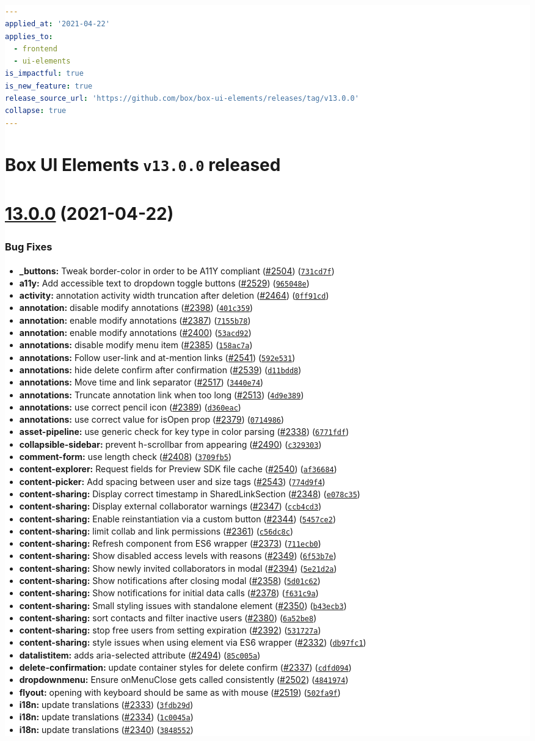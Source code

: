 ```yaml
---
applied_at: '2021-04-22'
applies_to:
  - frontend
  - ui-elements
is_impactful: true
is_new_feature: true
release_source_url: 'https://github.com/box/box-ui-elements/releases/tag/v13.0.0'
collapse: true
---
```


# Box UI Elements `v13.0.0` released

# [13.0.0][1] (2021-04-22)

### Bug Fixes

* **\_buttons:** Tweak border-color in order to be A11Y compliant ([#2504][2]) ([`731cd7f`][3])
* **a11y:** Add accessible text to dropdown toggle buttons ([#2529][4]) ([`965048e`][5])
* **activity:** annotation activity width truncation after deletion ([#2464][6]) ([`0ff91cd`][7])
* **annotation:** disable modify annotations ([#2398][8]) ([`401c359`][9])
* **annotation:** enable modify annotations ([#2387][10]) ([`7155b78`][11])
* **annotation:** enable modify annotations ([#2400][12]) ([`53acd92`][13])
* **annotations:** disable modify menu item ([#2385][14]) ([`158ac7a`][15])
* **annotations:** Follow user-link and at-mention links ([#2541][16]) ([`592e531`][17])
* **annotations:** hide delete confirm after confirmation ([#2539][18]) ([`d11bdd8`][19])
* **annotations:** Move time and link separator ([#2517][20]) ([`3440e74`][21])
* **annotations:** Truncate annotation link when too long ([#2513][22]) ([`4d9e389`][23])
* **annotations:** use correct pencil icon ([#2389][24]) ([`d360eac`][25])
* **annotations:** use correct value for isOpen prop ([#2379][26]) ([`0714986`][27])
* **asset-pipeline:** use generic check for key type in color parsing ([#2338][28]) ([`6771fdf`][29])
* **collapsible-sidebar:** prevent h-scrollbar from appearing ([#2490][30]) ([`c329303`][31])
* **comment-form:** use length check ([#2408][32]) ([`3709fb5`][33])
* **content-explorer:** Request fields for Preview SDK file cache ([#2540][34]) ([`af36684`][35])
* **content-picker:** Add spacing between user and size tags ([#2543][36]) ([`774d9f4`][37])
* **content-sharing:** Display correct timestamp in SharedLinkSection ([#2348][38]) ([`e078c35`][39])
* **content-sharing:** Display external collaborator warnings ([#2347][40]) ([`ccb4cd3`][41])
* **content-sharing:** Enable reinstantiation via a custom button ([#2344][42]) ([`5457ce2`][43])
* **content-sharing:** limit collab and link permissions ([#2361][44]) ([`c56dc8c`][45])
* **content-sharing:** Refresh component from ES6 wrapper ([#2373][46]) ([`711ecb0`][47])
* **content-sharing:** Show disabled access levels with reasons ([#2349][48]) ([`6f53b7e`][49])
* **content-sharing:** Show newly invited collaborators in modal ([#2394][50]) ([`5e21d2a`][51])
* **content-sharing:** Show notifications after closing modal ([#2358][52]) ([`5d01c62`][53])
* **content-sharing:** Show notifications for initial data calls ([#2378][54]) ([`f631c9a`][55])
* **content-sharing:** Small styling issues with standalone element ([#2350][56]) ([`b43ecb3`][57])
* **content-sharing:** sort contacts and filter inactive users ([#2380][58]) ([`6a52be8`][59])
* **content-sharing:** stop free users from setting expiration ([#2392][60]) ([`531727a`][61])
* **content-sharing:** style issues when using element via ES6 wrapper ([#2332][62]) ([`db97fc1`][63])
* **datalistitem:** adds aria-selected attribute ([#2494][64]) ([`85c005a`][65])
* **delete-confirmation:** update container styles for delete confirm ([#2337][66]) ([`cdfd094`][67])
* **dropdownmenu:** Ensure onMenuClose gets called consistently ([#2502][68]) ([`4841974`][69])
* **flyout:** opening with keyboard should be same as with mouse ([#2519][70]) ([`502fa9f`][71])
* **i18n:** update translations ([#2333][72]) ([`3fdb29d`][73])
* **i18n:** update translations ([#2334][74]) ([`1c0045a`][75])
* **i18n:** update translations ([#2340][76]) ([`3848552`][77])

[1]: https://github.com/box/box-ui-elements/compare/v12.0.0...v13.0.0
[2]: https://github.com/box/box-ui-elements/issues/2504
[3]: https://github.com/box/box-ui-elements/commit/731cd7f
[4]: https://github.com/box/box-ui-elements/issues/2529
[5]: https://github.com/box/box-ui-elements/commit/965048e
[6]: https://github.com/box/box-ui-elements/issues/2464
[7]: https://github.com/box/box-ui-elements/commit/0ff91cd
[8]: https://github.com/box/box-ui-elements/issues/2398
[9]: https://github.com/box/box-ui-elements/commit/401c359
[10]: https://github.com/box/box-ui-elements/issues/2387
[11]: https://github.com/box/box-ui-elements/commit/7155b78
[12]: https://github.com/box/box-ui-elements/issues/2400
[13]: https://github.com/box/box-ui-elements/commit/53acd92
[14]: https://github.com/box/box-ui-elements/issues/2385
[15]: https://github.com/box/box-ui-elements/commit/158ac7a
[16]: https://github.com/box/box-ui-elements/issues/2541
[17]: https://github.com/box/box-ui-elements/commit/592e531
[18]: https://github.com/box/box-ui-elements/issues/2539
[19]: https://github.com/box/box-ui-elements/commit/d11bdd8
[20]: https://github.com/box/box-ui-elements/issues/2517
[21]: https://github.com/box/box-ui-elements/commit/3440e74
[22]: https://github.com/box/box-ui-elements/issues/2513
[23]: https://github.com/box/box-ui-elements/commit/4d9e389
[24]: https://github.com/box/box-ui-elements/issues/2389
[25]: https://github.com/box/box-ui-elements/commit/d360eac
[26]: https://github.com/box/box-ui-elements/issues/2379
[27]: https://github.com/box/box-ui-elements/commit/0714986
[28]: https://github.com/box/box-ui-elements/issues/2338
[29]: https://github.com/box/box-ui-elements/commit/6771fdf
[30]: https://github.com/box/box-ui-elements/issues/2490
[31]: https://github.com/box/box-ui-elements/commit/c329303
[32]: https://github.com/box/box-ui-elements/issues/2408
[33]: https://github.com/box/box-ui-elements/commit/3709fb5
[34]: https://github.com/box/box-ui-elements/issues/2540
[35]: https://github.com/box/box-ui-elements/commit/af36684
[36]: https://github.com/box/box-ui-elements/issues/2543
[37]: https://github.com/box/box-ui-elements/commit/774d9f4
[38]: https://github.com/box/box-ui-elements/issues/2348
[39]: https://github.com/box/box-ui-elements/commit/e078c35
[40]: https://github.com/box/box-ui-elements/issues/2347
[41]: https://github.com/box/box-ui-elements/commit/ccb4cd3
[42]: https://github.com/box/box-ui-elements/issues/2344
[43]: https://github.com/box/box-ui-elements/commit/5457ce2
[44]: https://github.com/box/box-ui-elements/issues/2361
[45]: https://github.com/box/box-ui-elements/commit/c56dc8c
[46]: https://github.com/box/box-ui-elements/issues/2373
[47]: https://github.com/box/box-ui-elements/commit/711ecb0
[48]: https://github.com/box/box-ui-elements/issues/2349
[49]: https://github.com/box/box-ui-elements/commit/6f53b7e
[50]: https://github.com/box/box-ui-elements/issues/2394
[51]: https://github.com/box/box-ui-elements/commit/5e21d2a
[52]: https://github.com/box/box-ui-elements/issues/2358
[53]: https://github.com/box/box-ui-elements/commit/5d01c62
[54]: https://github.com/box/box-ui-elements/issues/2378
[55]: https://github.com/box/box-ui-elements/commit/f631c9a
[56]: https://github.com/box/box-ui-elements/issues/2350
[57]: https://github.com/box/box-ui-elements/commit/b43ecb3
[58]: https://github.com/box/box-ui-elements/issues/2380
[59]: https://github.com/box/box-ui-elements/commit/6a52be8
[60]: https://github.com/box/box-ui-elements/issues/2392
[61]: https://github.com/box/box-ui-elements/commit/531727a
[62]: https://github.com/box/box-ui-elements/issues/2332
[63]: https://github.com/box/box-ui-elements/commit/db97fc1
[64]: https://github.com/box/box-ui-elements/issues/2494
[65]: https://github.com/box/box-ui-elements/commit/85c005a
[66]: https://github.com/box/box-ui-elements/issues/2337
[67]: https://github.com/box/box-ui-elements/commit/cdfd094
[68]: https://github.com/box/box-ui-elements/issues/2502
[69]: https://github.com/box/box-ui-elements/commit/4841974
[70]: https://github.com/box/box-ui-elements/issues/2519
[71]: https://github.com/box/box-ui-elements/commit/502fa9f
[72]: https://github.com/box/box-ui-elements/issues/2333
[73]: https://github.com/box/box-ui-elements/commit/3fdb29d
[74]: https://github.com/box/box-ui-elements/issues/2334
[75]: https://github.com/box/box-ui-elements/commit/1c0045a
[76]: https://github.com/box/box-ui-elements/issues/2340
[77]: https://github.com/box/box-ui-elements/commit/3848552
[78]: https://github.com/box/box-ui-elements/issues/2355
[79]: https://github.com/box/box-ui-elements/commit/c5b83b7
[80]: https://github.com/box/box-ui-elements/issues/2364
[81]: https://github.com/box/box-ui-elements/commit/40fd34d
[82]: https://github.com/box/box-ui-elements/issues/2374
[83]: https://github.com/box/box-ui-elements/commit/0d55546
[84]: https://github.com/box/box-ui-elements/issues/2386
[85]: https://github.com/box/box-ui-elements/commit/fa9bbb5
[86]: https://github.com/box/box-ui-elements/issues/2388
[87]: https://github.com/box/box-ui-elements/commit/cf99b77
[88]: https://github.com/box/box-ui-elements/issues/2391
[89]: https://github.com/box/box-ui-elements/commit/b86abf7
[90]: https://github.com/box/box-ui-elements/issues/2399
[91]: https://github.com/box/box-ui-elements/commit/3917cdc
[92]: https://github.com/box/box-ui-elements/issues/2404
[93]: https://github.com/box/box-ui-elements/commit/9a4a969
[94]: https://github.com/box/box-ui-elements/issues/2409
[95]: https://github.com/box/box-ui-elements/commit/d229d9b
[96]: https://github.com/box/box-ui-elements/issues/2415
[97]: https://github.com/box/box-ui-elements/commit/390ab77
[98]: https://github.com/box/box-ui-elements/issues/2421
[99]: https://github.com/box/box-ui-elements/commit/6717ba4
[100]: https://github.com/box/box-ui-elements/issues/2425
[101]: https://github.com/box/box-ui-elements/commit/ae845fd
[102]: https://github.com/box/box-ui-elements/issues/2427
[103]: https://github.com/box/box-ui-elements/commit/c76e5e1
[104]: https://github.com/box/box-ui-elements/issues/2428
[105]: https://github.com/box/box-ui-elements/commit/e89eb9f
[106]: https://github.com/box/box-ui-elements/issues/2437
[107]: https://github.com/box/box-ui-elements/commit/2091a02
[108]: https://github.com/box/box-ui-elements/issues/2439
[109]: https://github.com/box/box-ui-elements/commit/ffb91ae
[110]: https://github.com/box/box-ui-elements/issues/2440
[111]: https://github.com/box/box-ui-elements/commit/41ce975
[112]: https://github.com/box/box-ui-elements/issues/2443
[113]: https://github.com/box/box-ui-elements/commit/4d902df
[114]: https://github.com/box/box-ui-elements/issues/2447
[115]: https://github.com/box/box-ui-elements/commit/2d961e0
[116]: https://github.com/box/box-ui-elements/issues/2450
[117]: https://github.com/box/box-ui-elements/commit/cf97ee8
[118]: https://github.com/box/box-ui-elements/issues/2453
[119]: https://github.com/box/box-ui-elements/commit/e050dcf
[120]: https://github.com/box/box-ui-elements/issues/2455
[121]: https://github.com/box/box-ui-elements/commit/063ee44
[122]: https://github.com/box/box-ui-elements/issues/2458
[123]: https://github.com/box/box-ui-elements/commit/5c4f736
[124]: https://github.com/box/box-ui-elements/issues/2459
[125]: https://github.com/box/box-ui-elements/commit/4ddb0e5
[126]: https://github.com/box/box-ui-elements/issues/2461
[127]: https://github.com/box/box-ui-elements/commit/74577b7
[128]: https://github.com/box/box-ui-elements/issues/2462
[129]: https://github.com/box/box-ui-elements/commit/f8874eb
[130]: https://github.com/box/box-ui-elements/issues/2463
[131]: https://github.com/box/box-ui-elements/commit/b0742fd
[132]: https://github.com/box/box-ui-elements/issues/2474
[133]: https://github.com/box/box-ui-elements/commit/95199a4
[134]: https://github.com/box/box-ui-elements/issues/2475
[135]: https://github.com/box/box-ui-elements/commit/88f8dfc
[136]: https://github.com/box/box-ui-elements/issues/2482
[137]: https://github.com/box/box-ui-elements/commit/1a5b277
[138]: https://github.com/box/box-ui-elements/issues/2483
[139]: https://github.com/box/box-ui-elements/commit/364ba87
[140]: https://github.com/box/box-ui-elements/issues/2500
[141]: https://github.com/box/box-ui-elements/commit/e5f694f
[142]: https://github.com/box/box-ui-elements/issues/2506
[143]: https://github.com/box/box-ui-elements/commit/b08a93a
[144]: https://github.com/box/box-ui-elements/issues/2518
[145]: https://github.com/box/box-ui-elements/commit/4e614fd
[146]: https://github.com/box/box-ui-elements/issues/2534
[147]: https://github.com/box/box-ui-elements/commit/e709f89
[148]: https://github.com/box/box-ui-elements/issues/2390
[149]: https://github.com/box/box-ui-elements/commit/4a586b5
[150]: https://github.com/box/box-ui-elements/issues/2366
[151]: https://github.com/box/box-ui-elements/commit/ea29b21
[152]: https://github.com/box/box-ui-elements/issues/2381
[153]: https://github.com/box/box-ui-elements/commit/22f8401
[154]: https://github.com/box/box-ui-elements/issues/2371
[155]: https://github.com/box/box-ui-elements/commit/d66cdeb
[156]: https://github.com/box/box-ui-elements/issues/2514
[157]: https://github.com/box/box-ui-elements/commit/d28d4cb
[158]: https://github.com/box/box-ui-elements/issues/2503
[159]: https://github.com/box/box-ui-elements/commit/b12e05f
[160]: https://github.com/box/box-ui-elements/issues/2431
[161]: https://github.com/box/box-ui-elements/issues/2435
[162]: https://github.com/box/box-ui-elements/commit/75df3d4
[163]: https://github.com/box/box-ui-elements/issues/2521
[164]: https://github.com/box/box-ui-elements/commit/c4a38d2
[165]: https://github.com/box/box-ui-elements/issues/2516
[166]: https://github.com/box/box-ui-elements/commit/15ead28
[167]: https://github.com/box/box-ui-elements/issues/2533
[168]: https://github.com/box/box-ui-elements/commit/4efb41e
[169]: https://github.com/box/box-ui-elements/issues/2476
[170]: https://github.com/box/box-ui-elements/commit/ddbdbc1
[171]: https://github.com/box/box-ui-elements/issues/2445
[172]: https://github.com/box/box-ui-elements/commit/349ca6f
[173]: https://github.com/box/box-ui-elements/issues/2510
[174]: https://github.com/box/box-ui-elements/commit/c13ff11
[175]: https://github.com/box/box-ui-elements/issues/2343
[176]: https://github.com/box/box-ui-elements/commit/2332327
[177]: https://github.com/box/box-ui-elements/issues/2441
[178]: https://github.com/box/box-ui-elements/commit/d540003
[179]: https://github.com/box/box-ui-elements/issues/2372
[180]: https://github.com/box/box-ui-elements/commit/c5119b7
[181]: https://github.com/box/box-ui-elements/issues/2370
[182]: https://github.com/box/box-ui-elements/commit/ca1567b
[183]: https://github.com/box/box-ui-elements/issues/2360
[184]: https://github.com/box/box-ui-elements/commit/a428281
[185]: https://github.com/box/box-ui-elements/issues/2505
[186]: https://github.com/box/box-ui-elements/commit/28d11ac
[187]: https://github.com/box/box-ui-elements/issues/2487
[188]: https://github.com/box/box-ui-elements/commit/7f8b0c1
[189]: https://github.com/box/box-ui-elements/issues/2520
[190]: https://github.com/box/box-ui-elements/commit/3655ee3
[191]: https://github.com/box/box-ui-elements/issues/2426
[192]: https://github.com/box/box-ui-elements/commit/d0b27ef
[193]: https://github.com/box/box-ui-elements/issues/2423
[194]: https://github.com/box/box-ui-elements/commit/773abc6
[195]: https://github.com/box/box-ui-elements/issues/2351
[196]: https://github.com/box/box-ui-elements/commit/cb0f183
[197]: https://github.com/box/box-ui-elements/issues/2499
[198]: https://github.com/box/box-ui-elements/commit/c58a53c
[199]: https://github.com/box/box-ui-elements/issues/2525
[200]: https://github.com/box/box-ui-elements/commit/1798ac2
[201]: https://github.com/box/box-ui-elements/issues/2336
[202]: https://github.com/box/box-ui-elements/commit/b1efac1
[203]: https://github.com/box/box-ui-elements/issues/2359
[204]: https://github.com/box/box-ui-elements/commit/e4191bb
[205]: https://github.com/box/box-ui-elements/issues/2508
[206]: https://github.com/box/box-ui-elements/commit/07f7019
[207]: https://github.com/box/box-ui-elements/issues/2376
[208]: https://github.com/box/box-ui-elements/commit/6f7e4cf
[209]: https://github.com/box/box-ui-elements/issues/2465
[210]: https://github.com/box/box-ui-elements/commit/aa0d2d7
[211]: https://github.com/box/box-ui-elements/issues/2363
[212]: https://github.com/box/box-ui-elements/commit/9fa5372
[213]: https://github.com/box/box-ui-elements/issues/2526
[214]: https://github.com/box/box-ui-elements/commit/26190f1
[215]: https://github.com/box/box-ui-elements/issues/2354
[216]: https://github.com/box/box-ui-elements/commit/c038084
[217]: https://github.com/box/box-ui-elements/issues/2339
[218]: https://github.com/box/box-ui-elements/commit/3393858
[219]: https://github.com/box/box-ui-elements/issues/2346
[220]: https://github.com/box/box-ui-elements/commit/239e986
[221]: https://github.com/box/box-ui-elements/issues/2377
[222]: https://github.com/box/box-ui-elements/commit/df61c57
[223]: https://github.com/box/box-ui-elements/issues/2383
[224]: https://github.com/box/box-ui-elements/commit/bf9dc9c
[225]: https://github.com/box/box-ui-elements/issues/2412
[226]: https://github.com/box/box-ui-elements/commit/a20c862
[227]: https://github.com/box/box-ui-elements/issues/2430
[228]: https://github.com/box/box-ui-elements/commit/98723f5
[229]: https://github.com/box/box-ui-elements/issues/2477
[230]: https://github.com/box/box-ui-elements/commit/b3aa617
[231]: https://github.com/box/box-ui-elements/issues/2491
[232]: https://github.com/box/box-ui-elements/commit/903fcd7
[233]: https://github.com/box/box-ui-elements/issues/2442
[234]: https://github.com/box/box-ui-elements/commit/2e98d7d
[235]: https://github.com/box/box-ui-elements/issues/2438
[236]: https://github.com/box/box-ui-elements/issues/2515
[237]: https://github.com/box/box-ui-elements/commit/72518f9
[238]: https://github.com/box/box-ui-elements/issues/2492
[239]: https://github.com/box/box-ui-elements/commit/03982ea
[240]: https://github.com/box/box-ui-elements/issues/2488
[241]: https://github.com/box/box-ui-elements/commit/2057d52
[242]: https://github.com/box/box-ui-elements/issues/2395
[243]: https://github.com/box/box-ui-elements/commit/c4d12be
[244]: https://github.com/box/box-ui-elements/issues/2486
[245]: https://github.com/box/box-ui-elements/commit/7261731
[246]: https://github.com/box/box-ui-elements/issues/2419
[247]: https://github.com/box/box-ui-elements/commit/830bf71
[248]: https://github.com/box/box-ui-elements/issues/2433
[249]: https://github.com/box/box-ui-elements/commit/13747ec
[250]: https://github.com/box/box-ui-elements/issues/2365
[251]: https://github.com/box/box-ui-elements/commit/d6a9d5e
[252]: https://github.com/box/box-ui-elements/issues/2485
[253]: https://github.com/box/box-ui-elements/commit/00991cd
[254]: https://github.com/box/box-ui-elements/issues/2489
[255]: https://github.com/box/box-ui-elements/commit/e8a908a
[256]: https://github.com/box/box-ui-elements/issues/2352
[257]: https://github.com/box/box-ui-elements/commit/7f6800b
[258]: https://github.com/box/box-ui-elements/issues/2396
[259]: https://github.com/box/box-ui-elements/commit/779b6b1
[260]: https://github.com/box/box-ui-elements/issues/2369
[261]: https://github.com/box/box-ui-elements/commit/d7ff786
[262]: https://github.com/box/box-ui-elements/issues/2420
[263]: https://github.com/box/box-ui-elements/commit/cb7843b
[264]: https://github.com/box/box-ui-elements/issues/2357
[265]: https://github.com/box/box-ui-elements/commit/31c4521
[266]: https://github.com/box/box-ui-elements/issues/2367
[267]: https://github.com/box/box-ui-elements/commit/bac6f4e
[268]: https://github.com/box/box-ui-elements/issues/2532
[269]: https://github.com/box/box-ui-elements/commit/56f1abb
[270]: https://github.com/box/box-ui-elements/issues/2418
[271]: https://github.com/box/box-ui-elements/commit/2195624
[272]: https://github.com/box/box-ui-elements/issues/2411
[273]: https://github.com/box/box-ui-elements/commit/0649634
[274]: https://github.com/box/box-ui-elements/issues/2335
[275]: https://github.com/box/box-ui-elements/commit/99aeea0
[276]: https://github.com/box/box-ui-elements/issues/2512
[277]: https://github.com/box/box-ui-elements/commit/d014867
[278]: https://github.com/box/box-ui-elements/issues/2498
[279]: https://github.com/box/box-ui-elements/commit/b669d97
[280]: https://github.com/box/box-ui-elements/issues/2542
[281]: https://github.com/box/box-ui-elements/commit/6d1dc25
[282]: https://github.com/box/box-ui-elements/issues/2460
[283]: https://github.com/box/box-ui-elements/commit/8017064
[284]: https://github.com/box/box-ui-elements/commit/f510a28
[285]: https://github.com/box/box-ui-elements/issues/2436
[286]: https://github.com/box/box-ui-elements/commit/da08924
[287]: https://github.com/box/box-ui-elements/issues/2449
[288]: https://github.com/box/box-ui-elements/commit/fa4af2c
[289]: https://github.com/box/box-ui-elements/issues/2537
[290]: https://github.com/box/box-ui-elements/commit/da38e93
[291]: https://github.com/box/box-ui-elements/issues/2536
[292]: https://github.com/box/box-ui-elements/issues/2480
[293]: https://github.com/box/box-ui-elements/commit/169c3cd
[294]: https://github.com/box/box-ui-elements/issues/2493
[295]: https://github.com/box/box-ui-elements/commit/1423c1e
[296]: https://github.com/box/box-ui-elements/issues/2403
[297]: https://github.com/box/box-ui-elements/commit/5f5d4ec
[298]: https://github.com/box/box-ui-elements/issues/2375
[299]: https://github.com/box/box-ui-elements/commit/6c39184
[300]: https://github.com/box/box-ui-elements/issues/2353
[301]: https://github.com/box/box-ui-elements/commit/8937edc
[302]: https://github.com/box/box-ui-elements/issues/2416
[303]: https://github.com/box/box-ui-elements/commit/8820149
[304]: https://github.com/box/box-ui-elements/issues/2401
[305]: https://github.com/box/box-ui-elements/commit/149276e
[306]: https://github.com/box/box-ui-elements/issues/2452
[307]: https://github.com/box/box-ui-elements/commit/605d166
[308]: https://github.com/box/box-ui-elements/issues/2454
[309]: https://github.com/box/box-ui-elements/commit/81210eb